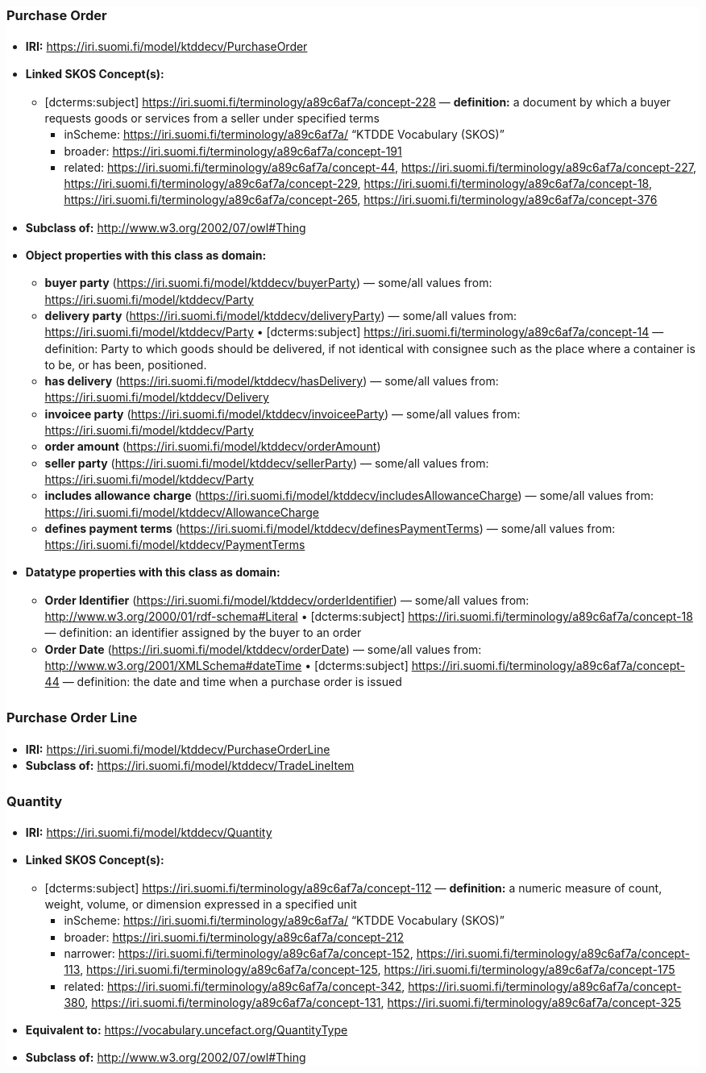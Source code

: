 ### Purchase Order
- **IRI:** <https://iri.suomi.fi/model/ktddecv/PurchaseOrder>

- **Linked SKOS Concept(s):**
  - [dcterms:subject] <https://iri.suomi.fi/terminology/a89c6af7a/concept-228> — **definition:** a document by which a buyer requests goods or services from a seller under specified terms
    - inScheme: <https://iri.suomi.fi/terminology/a89c6af7a/> “KTDDE Vocabulary (SKOS)”
    - broader: <https://iri.suomi.fi/terminology/a89c6af7a/concept-191>
    - related: <https://iri.suomi.fi/terminology/a89c6af7a/concept-44>, <https://iri.suomi.fi/terminology/a89c6af7a/concept-227>, <https://iri.suomi.fi/terminology/a89c6af7a/concept-229>, <https://iri.suomi.fi/terminology/a89c6af7a/concept-18>, <https://iri.suomi.fi/terminology/a89c6af7a/concept-265>, <https://iri.suomi.fi/terminology/a89c6af7a/concept-376>
- **Subclass of:** <http://www.w3.org/2002/07/owl#Thing>

- **Object properties with this class as domain:**
  - **buyer party** (<https://iri.suomi.fi/model/ktddecv/buyerParty>) — some/all values from: <https://iri.suomi.fi/model/ktddecv/Party>
  - **delivery party** (<https://iri.suomi.fi/model/ktddecv/deliveryParty>) — some/all values from: <https://iri.suomi.fi/model/ktddecv/Party>
      • [dcterms:subject] <https://iri.suomi.fi/terminology/a89c6af7a/concept-14> — definition: Party to which goods should be delivered, if not identical with consignee such as the place where a container is to be, or has been, positioned.
  - **has delivery** (<https://iri.suomi.fi/model/ktddecv/hasDelivery>) — some/all values from: <https://iri.suomi.fi/model/ktddecv/Delivery>
  - **invoicee party** (<https://iri.suomi.fi/model/ktddecv/invoiceeParty>) — some/all values from: <https://iri.suomi.fi/model/ktddecv/Party>
  - **order amount** (<https://iri.suomi.fi/model/ktddecv/orderAmount>)
  - **seller party** (<https://iri.suomi.fi/model/ktddecv/sellerParty>) — some/all values from: <https://iri.suomi.fi/model/ktddecv/Party>
  - **includes allowance charge** (<https://iri.suomi.fi/model/ktddecv/includesAllowanceCharge>) — some/all values from: <https://iri.suomi.fi/model/ktddecv/AllowanceCharge>
  - **defines payment terms** (<https://iri.suomi.fi/model/ktddecv/definesPaymentTerms>) — some/all values from: <https://iri.suomi.fi/model/ktddecv/PaymentTerms>

- **Datatype properties with this class as domain:**
  - **Order Identifier** (<https://iri.suomi.fi/model/ktddecv/orderIdentifier>) — some/all values from: <http://www.w3.org/2000/01/rdf-schema#Literal>
      • [dcterms:subject] <https://iri.suomi.fi/terminology/a89c6af7a/concept-18> — definition: an identifier assigned by the buyer to an order
  - **Order Date** (<https://iri.suomi.fi/model/ktddecv/orderDate>) — some/all values from: <http://www.w3.org/2001/XMLSchema#dateTime>
      • [dcterms:subject] <https://iri.suomi.fi/terminology/a89c6af7a/concept-44> — definition: the date and time when a purchase order is issued

### Purchase Order Line
- **IRI:** <https://iri.suomi.fi/model/ktddecv/PurchaseOrderLine>
- **Subclass of:** <https://iri.suomi.fi/model/ktddecv/TradeLineItem>

### Quantity
- **IRI:** <https://iri.suomi.fi/model/ktddecv/Quantity>

- **Linked SKOS Concept(s):**
  - [dcterms:subject] <https://iri.suomi.fi/terminology/a89c6af7a/concept-112> — **definition:** a numeric measure of count, weight, volume, or dimension expressed in a specified unit
    - inScheme: <https://iri.suomi.fi/terminology/a89c6af7a/> “KTDDE Vocabulary (SKOS)”
    - broader: <https://iri.suomi.fi/terminology/a89c6af7a/concept-212>
    - narrower: <https://iri.suomi.fi/terminology/a89c6af7a/concept-152>, <https://iri.suomi.fi/terminology/a89c6af7a/concept-113>, <https://iri.suomi.fi/terminology/a89c6af7a/concept-125>, <https://iri.suomi.fi/terminology/a89c6af7a/concept-175>
    - related: <https://iri.suomi.fi/terminology/a89c6af7a/concept-342>, <https://iri.suomi.fi/terminology/a89c6af7a/concept-380>, <https://iri.suomi.fi/terminology/a89c6af7a/concept-131>, <https://iri.suomi.fi/terminology/a89c6af7a/concept-325>
- **Equivalent to:** <https://vocabulary.uncefact.org/QuantityType>
- **Subclass of:** <http://www.w3.org/2002/07/owl#Thing>
